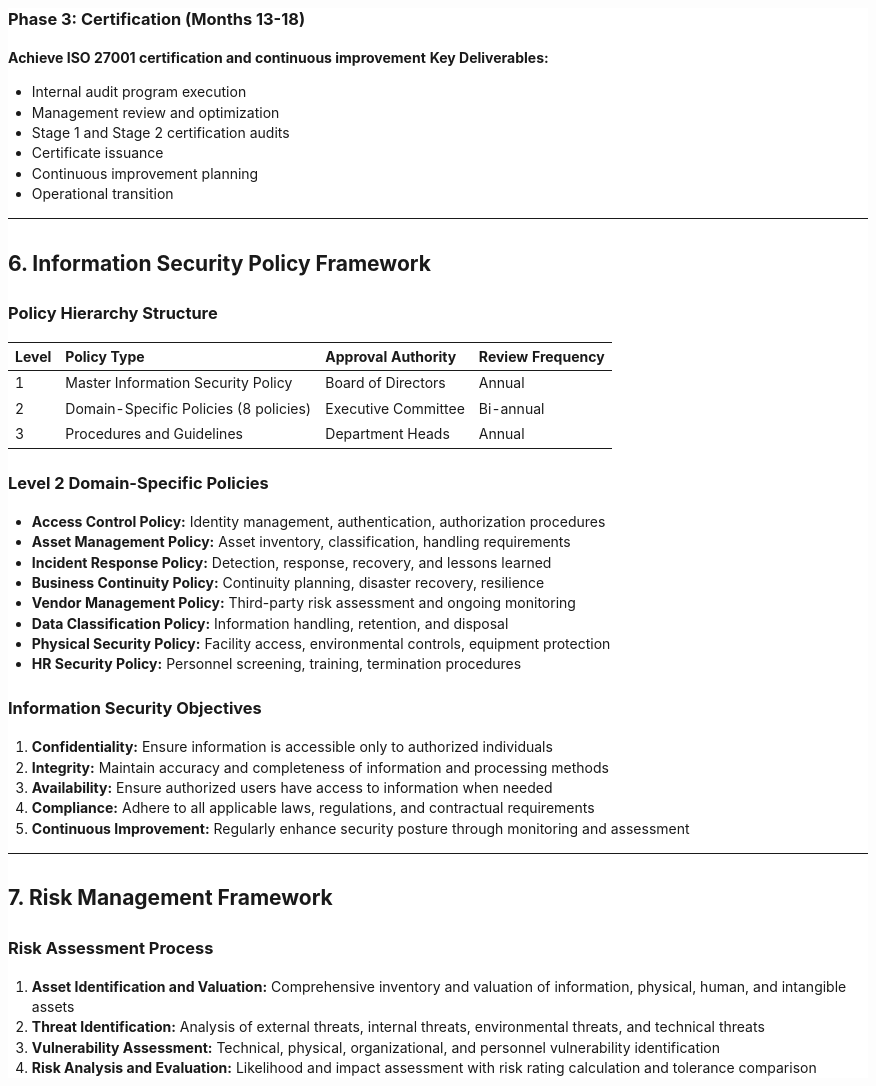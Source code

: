 ### Phase 3: Certification (Months 13-18)
**Achieve ISO 27001 certification and continuous improvement**
**Key Deliverables:**
*   Internal audit program execution
*   Management review and optimization
*   Stage 1 and Stage 2 certification audits
*   Certificate issuance
*   Continuous improvement planning
*   Operational transition

---

## 6. Information Security Policy Framework <a name="policy-framework"></a>

### Policy Hierarchy Structure
| Level | Policy Type | Approval Authority | Review Frequency |
| :--- | :--- | :--- | :--- |
| 1 | Master Information Security Policy | Board of Directors | Annual |
| 2 | Domain-Specific Policies (8 policies) | Executive Committee | Bi-annual |
| 3 | Procedures and Guidelines | Department Heads | Annual |

### Level 2 Domain-Specific Policies
*   **Access Control Policy:** Identity management, authentication, authorization procedures
*   **Asset Management Policy:** Asset inventory, classification, handling requirements
*   **Incident Response Policy:** Detection, response, recovery, and lessons learned
*   **Business Continuity Policy:** Continuity planning, disaster recovery, resilience
*   **Vendor Management Policy:** Third-party risk assessment and ongoing monitoring
*   **Data Classification Policy:** Information handling, retention, and disposal
*   **Physical Security Policy:** Facility access, environmental controls, equipment protection
*   **HR Security Policy:** Personnel screening, training, termination procedures

### Information Security Objectives
1.  **Confidentiality:** Ensure information is accessible only to authorized individuals
2.  **Integrity:** Maintain accuracy and completeness of information and processing methods
3.  **Availability:** Ensure authorized users have access to information when needed
4.  **Compliance:** Adhere to all applicable laws, regulations, and contractual requirements
5.  **Continuous Improvement:** Regularly enhance security posture through monitoring and assessment

---

## 7. Risk Management Framework <a name="risk-management"></a>

### Risk Assessment Process
1.  **Asset Identification and Valuation:** Comprehensive inventory and valuation of information, physical, human, and intangible assets
2.  **Threat Identification:** Analysis of external threats, internal threats, environmental threats, and technical threats
3.  **Vulnerability Assessment:** Technical, physical, organizational, and personnel vulnerability identification
4.  **Risk Analysis and Evaluation:** Likelihood and impact assessment with risk rating calculation and tolerance comparison
